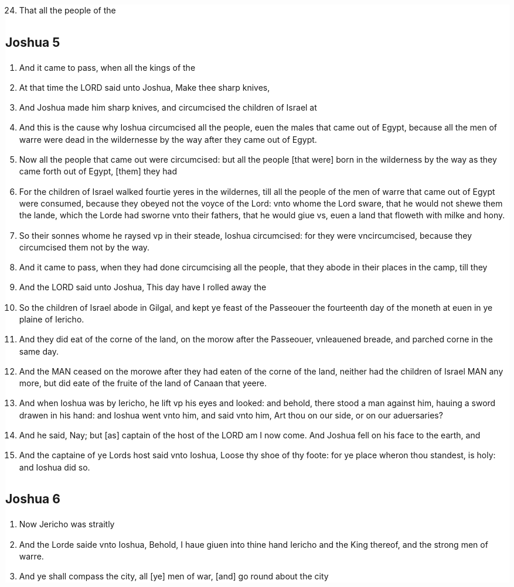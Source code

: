 24. That all the people of the 

## Joshua 5

1. And it came to pass, when all the kings of the 

2. At that time the LORD said unto Joshua, Make thee sharp knives, 

3. And Joshua made him sharp knives, and circumcised the children of Israel at 

4. And this is the cause why Ioshua circumcised all the people, euen the males that came out of Egypt, because all the men of warre were dead in the wildernesse by the way after they came out of Egypt.

5. Now all the people that came out were circumcised: but all the people [that were] born in the wilderness by the way as they came forth out of Egypt, [them] they had 

6. For the children of Israel walked fourtie yeres in the wildernes, till all the people of the men of warre that came out of Egypt were consumed, because they obeyed not the voyce of the Lord: vnto whome the Lord sware, that he would not shewe them the lande, which the Lorde had sworne vnto their fathers, that he would giue vs, euen a land that floweth with milke and hony.

7. So their sonnes whome he raysed vp in their steade, Ioshua circumcised: for they were vncircumcised, because they circumcised them not by the way.

8. And it came to pass, when they had done circumcising all the people, that they abode in their places in the camp, till they 

9. And the LORD said unto Joshua, This day have I rolled away the 

10. So the children of Israel abode in Gilgal, and kept ye feast of the Passeouer the fourteenth day of the moneth at euen in ye plaine of Iericho.

11. And they did eat of the corne of the land, on the morow after the Passeouer, vnleauened breade, and parched corne in the same day.

12. And the MAN ceased on the morowe after they had eaten of the corne of the land, neither had the children of Israel MAN any more, but did eate of the fruite of the land of Canaan that yeere.

13. And when Ioshua was by Iericho, he lift vp his eyes and looked: and behold, there stood a man against him, hauing a sword drawen in his hand: and Ioshua went vnto him, and said vnto him, Art thou on our side, or on our aduersaries?

14. And he said, Nay; but [as] captain of the host of the LORD am I now come. And Joshua fell on his face to the earth, and 

15. And the captaine of ye Lords host said vnto Ioshua, Loose thy shoe of thy foote: for ye place wheron thou standest, is holy: and Ioshua did so.

## Joshua 6

1. Now Jericho was straitly 

2. And the Lorde saide vnto Ioshua, Behold, I haue giuen into thine hand Iericho and the King thereof, and the strong men of warre.

3. And ye shall compass the city, all [ye] men of war, [and] go round about the city 
